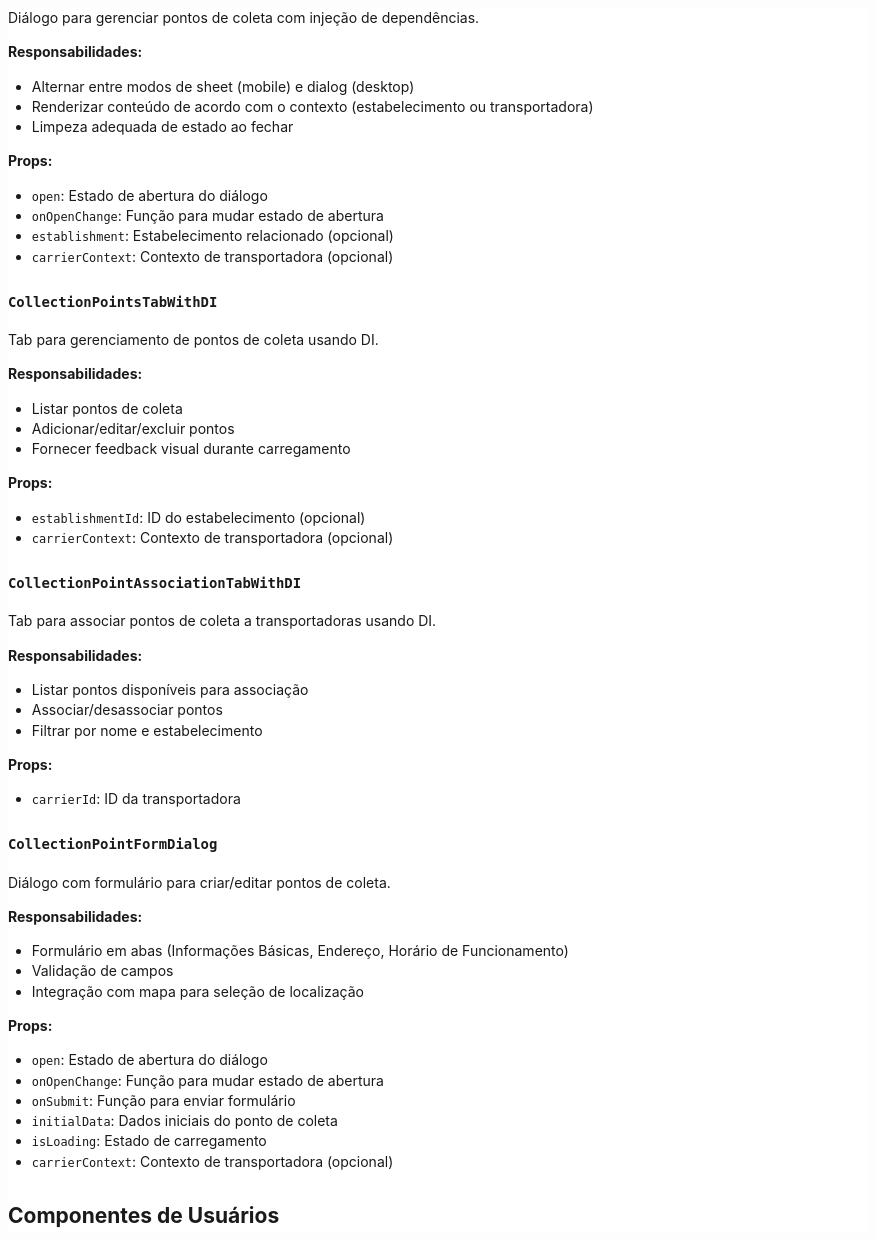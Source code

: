 Diálogo para gerenciar pontos de coleta com injeção de dependências.

**Responsabilidades:**
- Alternar entre modos de sheet (mobile) e dialog (desktop)
- Renderizar conteúdo de acordo com o contexto (estabelecimento ou transportadora)
- Limpeza adequada de estado ao fechar

**Props:**
- `open`: Estado de abertura do diálogo
- `onOpenChange`: Função para mudar estado de abertura
- `establishment`: Estabelecimento relacionado (opcional)
- `carrierContext`: Contexto de transportadora (opcional)

### `CollectionPointsTabWithDI`

Tab para gerenciamento de pontos de coleta usando DI.

**Responsabilidades:**
- Listar pontos de coleta
- Adicionar/editar/excluir pontos
- Fornecer feedback visual durante carregamento

**Props:**
- `establishmentId`: ID do estabelecimento (opcional)
- `carrierContext`: Contexto de transportadora (opcional)

### `CollectionPointAssociationTabWithDI`

Tab para associar pontos de coleta a transportadoras usando DI.

**Responsabilidades:**
- Listar pontos disponíveis para associação
- Associar/desassociar pontos
- Filtrar por nome e estabelecimento

**Props:**
- `carrierId`: ID da transportadora

### `CollectionPointFormDialog`

Diálogo com formulário para criar/editar pontos de coleta.

**Responsabilidades:**
- Formulário em abas (Informações Básicas, Endereço, Horário de Funcionamento)
- Validação de campos
- Integração com mapa para seleção de localização

**Props:**
- `open`: Estado de abertura do diálogo
- `onOpenChange`: Função para mudar estado de abertura
- `onSubmit`: Função para enviar formulário
- `initialData`: Dados iniciais do ponto de coleta
- `isLoading`: Estado de carregamento
- `carrierContext`: Contexto de transportadora (opcional)

## Componentes de Usuários
